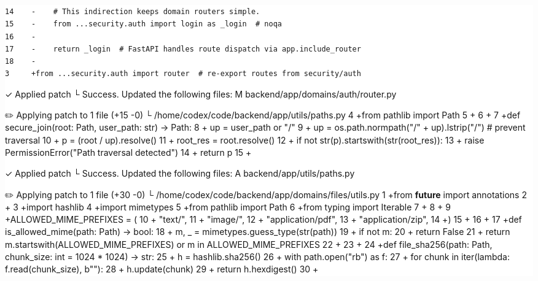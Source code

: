     14    -    # This indirection keeps domain routers simple.
    15    -    from ...security.auth import login as _login  # noqa
    16    -
    17    -    return _login  # FastAPI handles route dispatch via app.include_router
    18    -
    3     +from ...security.auth import router  # re-export routes from security/auth


✓ Applied patch
  └ Success. Updated the following files:
    M backend/app/domains/auth/router.py

✏️ Applying patch to 1 file (+15 -0)
  └ /home/codex/code/backend/app/utils/paths.py
    4     +from pathlib import Path
    5     +
    6     +
    7     +def secure_join(root: Path, user_path: str) -> Path:
    8     +    up = user_path or "/"
    9     +    up = os.path.normpath("/" + up).lstrip("/")  # prevent traversal
    10    +    p = (root / up).resolve()
    11    +    root_res = root.resolve()
    12    +    if not str(p).startswith(str(root_res)):
    13    +        raise PermissionError("Path traversal detected")
    14    +    return p
    15    +


✓ Applied patch
  └ Success. Updated the following files:
    A backend/app/utils/paths.py

✏️ Applying patch to 1 file (+30 -0)
  └ /home/codex/code/backend/app/domains/files/utils.py
    1     +from __future__ import annotations
    2     +
    3     +import hashlib
    4     +import mimetypes
    5     +from pathlib import Path
    6     +from typing import Iterable
    7     +
    8     +
    9     +ALLOWED_MIME_PREFIXES = (
    10    +    "text/",
    11    +    "image/",
    12    +    "application/pdf",
    13    +    "application/zip",
    14    +)
    15    +
    16    +
    17    +def is_allowed_mime(path: Path) -> bool:
    18    +    m, _ = mimetypes.guess_type(str(path))
    19    +    if not m:
    20    +        return False
    21    +    return m.startswith(ALLOWED_MIME_PREFIXES) or m in ALLOWED_MIME_PREFIXES
    22    +
    23    +
    24    +def file_sha256(path: Path, chunk_size: int = 1024 * 1024) -> str:
    25    +    h = hashlib.sha256()
    26    +    with path.open("rb") as f:
    27    +        for chunk in iter(lambda: f.read(chunk_size), b""):
    28    +            h.update(chunk)
    29    +    return h.hexdigest()
    30    +
